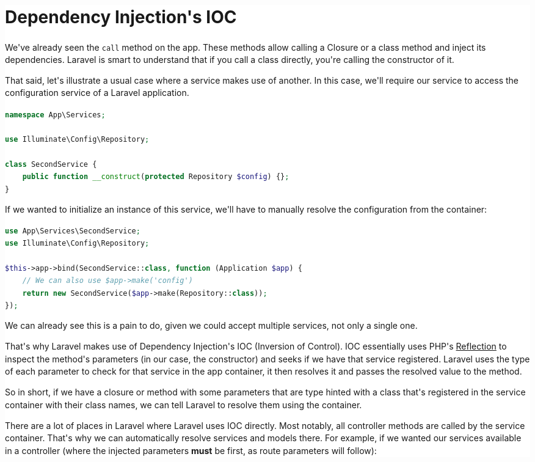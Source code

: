 # Dependency Injection's IOC

We've already seen the `call` method on the app. These methods allow calling a Closure or a class method and inject its
dependencies. Laravel is smart to understand that if you call a class directly, you're calling the constructor of it.

That said, let's illustrate a usual case where a service makes use of another. In this case, we'll require our service
to access the configuration service of a Laravel application.

```php
namespace App\Services;

use Illuminate\Config\Repository;

class SecondService {
    public function __construct(protected Repository $config) {};
}
```

If we wanted to initialize an instance of this service, we'll have to manually resolve the configuration from
the container:

```php
use App\Services\SecondService;
use Illuminate\Config\Repository;

$this->app->bind(SecondService::class, function (Application $app) {
    // We can also use $app->make('config')
    return new SecondService($app->make(Repository::class));
});
```

We can already see this is a pain to do, given we could accept multiple services, not only a single one.

That's why Laravel makes use of Dependency Injection's IOC (Inversion of Control). IOC essentially uses PHP's [Reflection](https://www.php.net/manual/en/book.reflection.php)
to inspect the method's parameters (in our case, the constructor) and seeks if we have that service registered.
Laravel uses the type of each parameter to check for that service in the app container, it then resolves it and passes
the resolved value to the method.

So in short, if we have a closure or method with some parameters that are type hinted with a class that's registered
in the service container with their class names, we can tell Laravel to resolve them using the container.

There are a lot of places in Laravel where Laravel uses IOC directly. Most notably, all controller methods are called
by the service container. That's why we can automatically resolve services and models there. For example, if we wanted
our services available in a controller (where the injected parameters **must** be first, as route parameters will follow):
